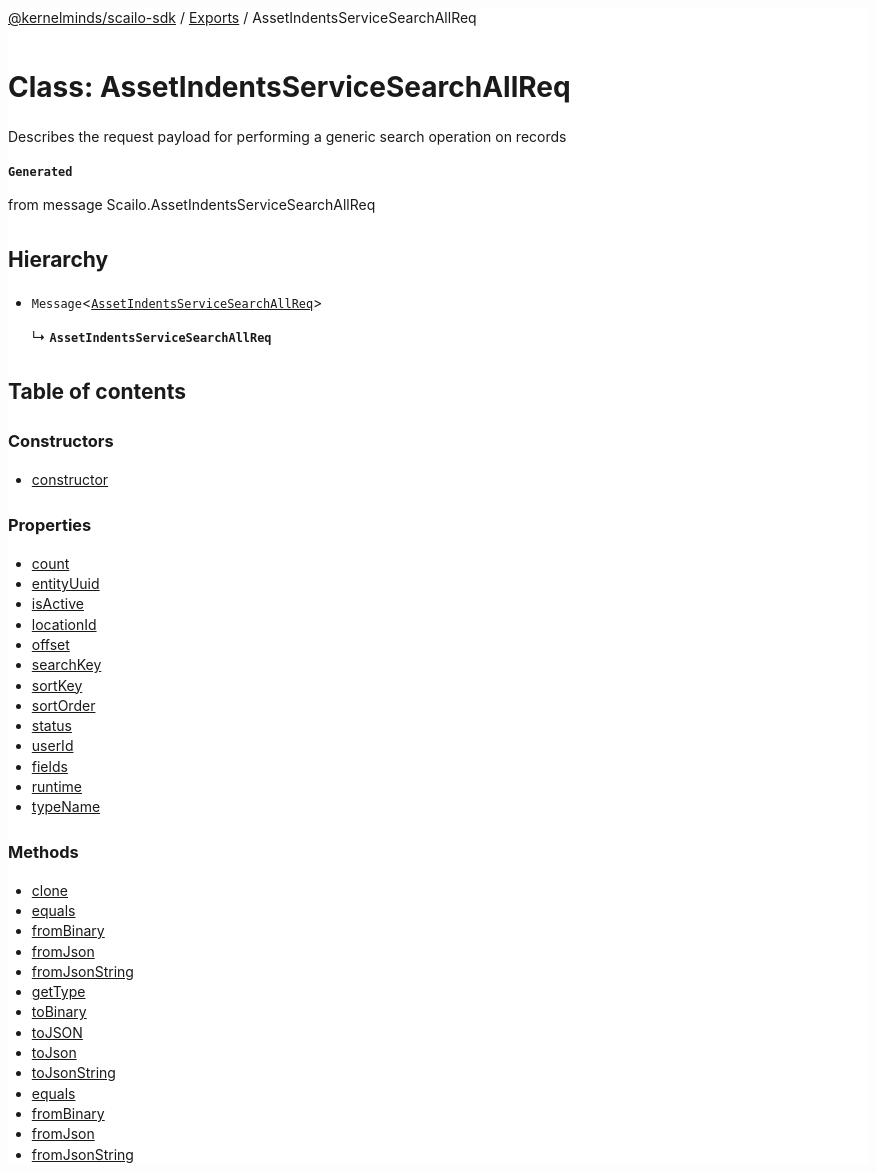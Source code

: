 [@kernelminds/scailo-sdk](../README.md) / [Exports](../modules.md) / AssetIndentsServiceSearchAllReq

# Class: AssetIndentsServiceSearchAllReq

Describes the request payload for performing a generic search operation on records

**`Generated`**

from message Scailo.AssetIndentsServiceSearchAllReq

## Hierarchy

- `Message`\<[`AssetIndentsServiceSearchAllReq`](AssetIndentsServiceSearchAllReq.md)\>

  ↳ **`AssetIndentsServiceSearchAllReq`**

## Table of contents

### Constructors

- [constructor](AssetIndentsServiceSearchAllReq.md#constructor)

### Properties

- [count](AssetIndentsServiceSearchAllReq.md#count)
- [entityUuid](AssetIndentsServiceSearchAllReq.md#entityuuid)
- [isActive](AssetIndentsServiceSearchAllReq.md#isactive)
- [locationId](AssetIndentsServiceSearchAllReq.md#locationid)
- [offset](AssetIndentsServiceSearchAllReq.md#offset)
- [searchKey](AssetIndentsServiceSearchAllReq.md#searchkey)
- [sortKey](AssetIndentsServiceSearchAllReq.md#sortkey)
- [sortOrder](AssetIndentsServiceSearchAllReq.md#sortorder)
- [status](AssetIndentsServiceSearchAllReq.md#status)
- [userId](AssetIndentsServiceSearchAllReq.md#userid)
- [fields](AssetIndentsServiceSearchAllReq.md#fields)
- [runtime](AssetIndentsServiceSearchAllReq.md#runtime)
- [typeName](AssetIndentsServiceSearchAllReq.md#typename)

### Methods

- [clone](AssetIndentsServiceSearchAllReq.md#clone)
- [equals](AssetIndentsServiceSearchAllReq.md#equals)
- [fromBinary](AssetIndentsServiceSearchAllReq.md#frombinary)
- [fromJson](AssetIndentsServiceSearchAllReq.md#fromjson)
- [fromJsonString](AssetIndentsServiceSearchAllReq.md#fromjsonstring)
- [getType](AssetIndentsServiceSearchAllReq.md#gettype)
- [toBinary](AssetIndentsServiceSearchAllReq.md#tobinary)
- [toJSON](AssetIndentsServiceSearchAllReq.md#tojson)
- [toJson](AssetIndentsServiceSearchAllReq.md#tojson-1)
- [toJsonString](AssetIndentsServiceSearchAllReq.md#tojsonstring)
- [equals](AssetIndentsServiceSearchAllReq.md#equals-1)
- [fromBinary](AssetIndentsServiceSearchAllReq.md#frombinary-1)
- [fromJson](AssetIndentsServiceSearchAllReq.md#fromjson-1)
- [fromJsonString](AssetIndentsServiceSearchAllReq.md#fromjsonstring-1)
